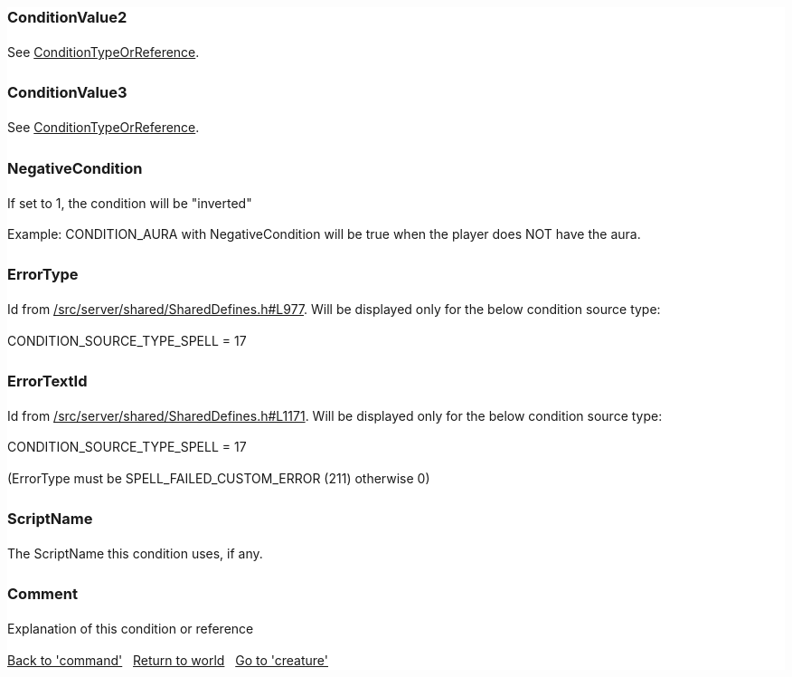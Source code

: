 ### ConditionValue2
See [ConditionTypeOrReference](#conditiontypeorreference).
&nbsp;

### ConditionValue3
See [ConditionTypeOrReference](#conditiontypeorreference).
&nbsp;

### NegativeCondition
If set to 1, the condition will be "inverted"

Example: CONDITION_AURA with NegativeCondition will be true when the player does NOT have the aura.
&nbsp;

### ErrorType
Id from [/src/server/shared/SharedDefines.h#L977](https://github.com/TrinityCore/TrinityCore/blob/fb699dc641342c1e1a094ec5bff7b5e581dd0d01/src/server/shared/SharedDefines.h#L977). Will be displayed only for the below condition source type:

CONDITION_SOURCE_TYPE_SPELL = 17
&nbsp;

### ErrorTextId
Id from [/src/server/shared/SharedDefines.h#L1171](https://github.com/TrinityCore/TrinityCore/blob/fb699dc641342c1e1a094ec5bff7b5e581dd0d01/src/server/shared/SharedDefines.h#L1171). Will be displayed only for the below condition source type:

CONDITION_SOURCE_TYPE_SPELL = 17

(ErrorType must be SPELL_FAILED_CUSTOM_ERROR (211) otherwise 0)
&nbsp;

### ScriptName
The ScriptName this condition uses, if any.
&nbsp;

### Comment
Explanation of this condition or reference
&nbsp;

<a href="https://trinitycore.info/en/database/335/world/command" class="mt-5 v-btn v-btn--depressed v-btn--flat v-btn--outlined theme--light v-size--default darkblue--text text--lighten-3"><span class="v-btn__content"><i aria-hidden="true" class="v-icon notranslate v-icon--left mdi mdi-arrow-left theme--light"></i><span>Back to 'command'</span></span></a>&nbsp;&nbsp;&nbsp;<a href="https://trinitycore.info/en/database/335/world/home" class="mt-5 v-btn v-btn--depressed v-btn--flat v-btn--outlined theme--light v-size--default darkblue--text text--lighten-3"><span class="v-btn__content"><i aria-hidden="true" class="v-icon notranslate v-icon--left mdi mdi-home-outline theme--light"></i><span>Return to world</span></span></a>&nbsp;&nbsp;&nbsp;<a href="https://trinitycore.info/en/database/335/world/creature" class="mt-5 v-btn v-btn--depressed v-btn--flat v-btn--outlined theme--light v-size--default darkblue--text text--lighten-3"><span class="v-btn__content"><span>Go to 'creature'</span><i aria-hidden="true" class="v-icon notranslate v-icon--right mdi mdi-arrow-right theme--light"></i></span></a>
